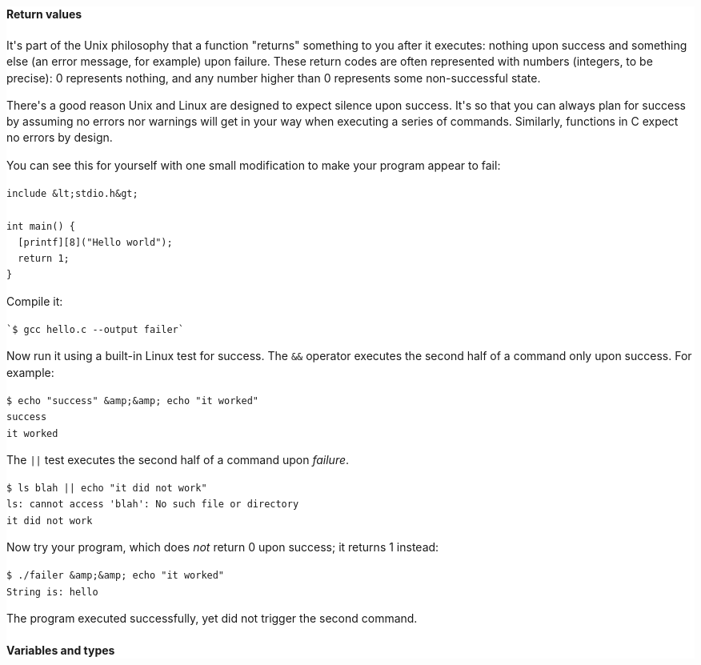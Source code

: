#### Return values

It's part of the Unix philosophy that a function "returns" something to you after it executes: nothing upon success and something else (an error message, for example) upon failure. These return codes are often represented with numbers (integers, to be precise): 0 represents nothing, and any number higher than 0 represents some non-successful state.

There's a good reason Unix and Linux are designed to expect silence upon success. It's so that you can always plan for success by assuming no errors nor warnings will get in your way when executing a series of commands. Similarly, functions in C expect no errors by design.

You can see this for yourself with one small modification to make your program appear to fail:


```
include &lt;stdio.h&gt;

int main() {
  [printf][8]("Hello world");
  return 1;
}
```

Compile it:


```
`$ gcc hello.c --output failer`
```

Now run it using a built-in Linux test for success. The `&&` operator executes the second half of a command only upon success. For example:


```
$ echo "success" &amp;&amp; echo "it worked"
success
it worked
```

The `||` test executes the second half of a command upon _failure_.


```
$ ls blah || echo "it did not work"
ls: cannot access 'blah': No such file or directory
it did not work
```

Now try your program, which does _not_ return 0 upon success; it returns 1 instead:


```
$ ./failer &amp;&amp; echo "it worked"
String is: hello
```

The program executed successfully, yet did not trigger the second command.

#### Variables and types


[#]: collector: (lujun9972)
[#]: translator: (robsean)
[#]: reviewer: ( )
[#]: publisher: ( )
[#]: url: ( )
[#]: subject: (Learn the basics of programming with C)
[#]: via: (https://opensource.com/article/20/8/c-programming-cheat-sheet)
[#]: author: (Seth Kenlon https://opensource.com/users/seth)
[a]: https://opensource.com/users/seth
[b]: https://github.com/lujun9972
[1]: https://opensource.com/sites/default/files/styles/image-full-size/public/lead-images/coverimage_cheat_sheet.png?itok=lYkNKieP (Cheat Sheet cover image)
[2]: https://opensource.com/article/20/6/algol68
[3]: https://opensource.com/article/20/6/homebrew-mac
[4]: https://gcc.gnu.org/
[5]: https://opensource.com/article/20/8/gnu-windows-mingw
[6]: https://opensource.com/resources/what-bash
[7]: https://opensource.com/resources/python
[8]: http://www.opengroup.org/onlinepubs/009695399/functions/printf.html
[9]: https://opensource.com/article/20/8/printf
[10]: http://www.opengroup.org/onlinepubs/009695399/functions/strlen.html
[11]: https://opensource.com/downloads/c-programming-cheat-sheet
[12]: https://opensource.com/users/jim-hall